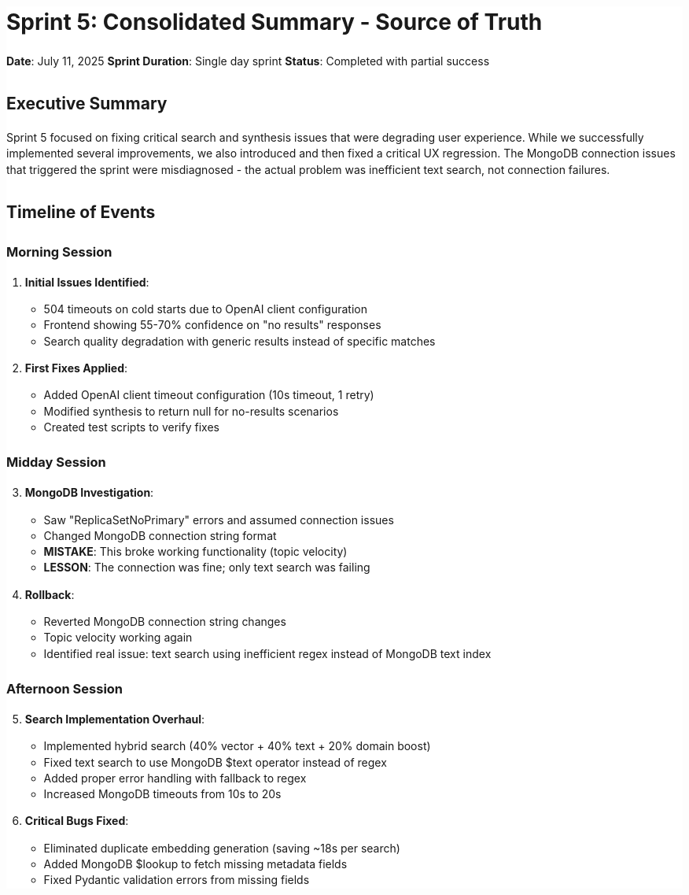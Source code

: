 # Sprint 5: Consolidated Summary - Source of Truth

**Date**: July 11, 2025
**Sprint Duration**: Single day sprint
**Status**: Completed with partial success

## Executive Summary

Sprint 5 focused on fixing critical search and synthesis issues that were degrading user experience. While we successfully implemented several improvements, we also introduced and then fixed a critical UX regression. The MongoDB connection issues that triggered the sprint were misdiagnosed - the actual problem was inefficient text search, not connection failures.

## Timeline of Events

### Morning Session
1. **Initial Issues Identified**:
   - 504 timeouts on cold starts due to OpenAI client configuration
   - Frontend showing 55-70% confidence on "no results" responses
   - Search quality degradation with generic results instead of specific matches

2. **First Fixes Applied**:
   - Added OpenAI client timeout configuration (10s timeout, 1 retry)
   - Modified synthesis to return null for no-results scenarios
   - Created test scripts to verify fixes

### Midday Session
3. **MongoDB Investigation**:
   - Saw "ReplicaSetNoPrimary" errors and assumed connection issues
   - Changed MongoDB connection string format
   - **MISTAKE**: This broke working functionality (topic velocity)
   - **LESSON**: The connection was fine; only text search was failing

4. **Rollback**:
   - Reverted MongoDB connection string changes
   - Topic velocity working again
   - Identified real issue: text search using inefficient regex instead of MongoDB text index

### Afternoon Session
5. **Search Implementation Overhaul**:
   - Implemented hybrid search (40% vector + 40% text + 20% domain boost)
   - Fixed text search to use MongoDB $text operator instead of regex
   - Added proper error handling with fallback to regex
   - Increased MongoDB timeouts from 10s to 20s

6. **Critical Bugs Fixed**:
   - Eliminated duplicate embedding generation (saving ~18s per search)
   - Added MongoDB $lookup to fetch missing metadata fields
   - Fixed Pydantic validation errors from missing fields

